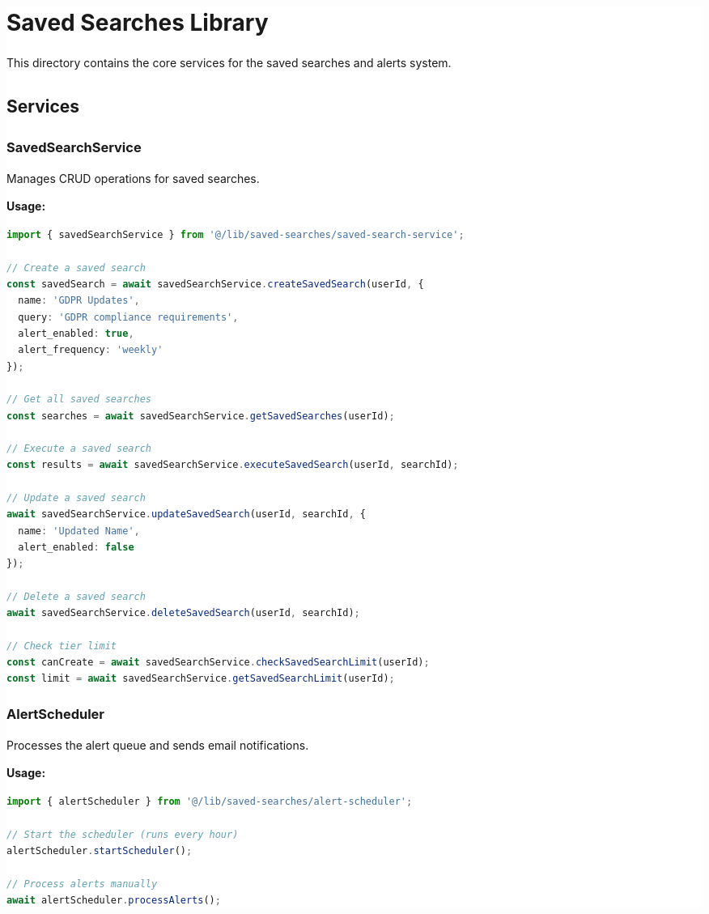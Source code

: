 # Saved Searches Library

This directory contains the core services for the saved searches and alerts system.

## Services

### SavedSearchService

Manages CRUD operations for saved searches.

**Usage:**
```typescript
import { savedSearchService } from '@/lib/saved-searches/saved-search-service';

// Create a saved search
const savedSearch = await savedSearchService.createSavedSearch(userId, {
  name: 'GDPR Updates',
  query: 'GDPR compliance requirements',
  alert_enabled: true,
  alert_frequency: 'weekly'
});

// Get all saved searches
const searches = await savedSearchService.getSavedSearches(userId);

// Execute a saved search
const results = await savedSearchService.executeSavedSearch(userId, searchId);

// Update a saved search
await savedSearchService.updateSavedSearch(userId, searchId, {
  name: 'Updated Name',
  alert_enabled: false
});

// Delete a saved search
await savedSearchService.deleteSavedSearch(userId, searchId);

// Check tier limit
const canCreate = await savedSearchService.checkSavedSearchLimit(userId);
const limit = await savedSearchService.getSavedSearchLimit(userId);
```

### AlertScheduler

Processes the alert queue and sends email notifications.

**Usage:**
```typescript
import { alertScheduler } from '@/lib/saved-searches/alert-scheduler';

// Start the scheduler (runs every hour)
alertScheduler.startScheduler();

// Process alerts manually
await alertScheduler.processAlerts();
```
